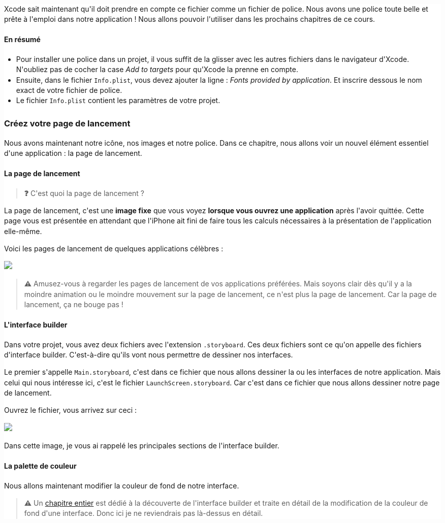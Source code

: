 Xcode sait maintenant qu'il doit prendre en compte ce fichier comme un fichier de police. Nous avons une police toute belle et prête à l'emploi dans notre application ! Nous allons pouvoir l'utiliser dans les prochains chapitres de ce cours.

#### En résumé
- Pour installer une police dans un projet, il vous suffit de la glisser avec les autres fichiers dans le navigateur d'Xcode. N'oubliez pas de cocher la case *Add to targets* pour qu'Xcode la prenne en compte.
- Ensuite, dans le fichier `Info.plist`, vous devez ajouter la ligne : *Fonts provided by application*. Et inscrire dessous le nom exact de votre fichier de police.
- Le fichier `Info.plist` contient les paramètres de votre projet.

### Créez votre page de lancement
Nous avons maintenant notre icône, nos images et notre police. Dans ce chapitre, nous allons voir un nouvel élément essentiel d'une application : la page de lancement.

#### La page de lancement

> **:question:** C'est quoi la page de lancement ?

La page de lancement, c'est une **image fixe** que vous voyez **lorsque vous ouvrez une application** après l'avoir quittée. Cette page vous est présentée en attendant que l'iPhone ait fini de faire tous les calculs nécessaires à la présentation de l'application elle-même.

Voici les pages de lancement de quelques applications célèbres :

![](Images/P1/P1C4_1.png)

> **:warning:** Amusez-vous à regarder les pages de lancement de vos applications préférées. Mais soyons clair dès qu'il y a la moindre animation ou le moindre mouvement sur la page de lancement, ce n'est plus la page de lancement. Car la page de lancement, ça ne bouge pas !

#### L'interface builder
Dans votre projet, vous avez deux fichiers avec l'extension `.storyboard`. Ces deux fichiers sont ce qu'on appelle des fichiers d'interface builder. C'est-à-dire qu'ils vont nous permettre de dessiner nos interfaces.

Le premier s'appelle `Main.storyboard`, c'est dans ce fichier que nous allons dessiner la ou les interfaces de notre application. Mais celui qui nous intéresse ici, c'est le fichier `LaunchScreen.storyboard`. Car c'est dans ce fichier que nous allons dessiner notre page de lancement.

Ouvrez le fichier, vous arrivez sur ceci :

![](Images/P1/P1C4_2.png)

Dans cette image, je vous ai rappelé les principales sections de l'interface builder.

#### La palette de couleur
Nous allons maintenant modifier la couleur de fond de notre interface.

> **:warning:** Un [chapitre entier](https://openclassrooms.com/courses/introduction-a-ios-plongez-dans-le-developpement-mobile/preparez-l-interface) est dédié à la découverte de l'interface builder et traite en détail de la modification de la couleur de fond d'une interface. Donc ici je ne reviendrais pas là-dessus en détail.

